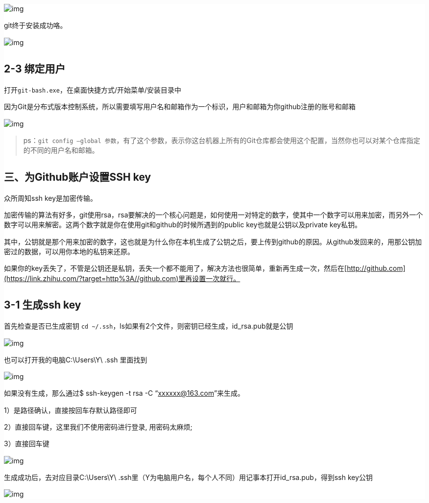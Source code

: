   ![img](https://pic2.zhimg.com/80/v2-bf47d4e8a01751746ea40ed4691c8005_1440w.webp)

  
  git终于安装成功咯。

  ![img](https://pic1.zhimg.com/80/v2-2bd3bc8bc52d4f6e459212f4d0efe440_1440w.webp)

  

  ## 2-3 绑定用户

  打开`git-bash.exe`，在桌面快捷方式/开始菜单/安装目录中

  因为Git是分布式版本控制系统，所以需要填写用户名和邮箱作为一个标识，用户和邮箱为你github注册的账号和邮箱

  ![img](https://pic2.zhimg.com/80/v2-e8beeda10e5437b8a1015033f9c9ce41_1440w.webp)

  

  > ps：`git config –global 参数`，有了这个参数，表示你这台机器上所有的Git仓库都会使用这个配置，当然你也可以对某个仓库指定的不同的用户名和邮箱。

  ## 三、为Github账户设置SSH key

  众所周知ssh key是加密传输。

  加密传输的算法有好多，git使用rsa，rsa要解决的一个核心问题是，如何使用一对特定的数字，使其中一个数字可以用来加密，而另外一个数字可以用来解密。这两个数字就是你在使用git和github的时候所遇到的public key也就是公钥以及private key私钥。

  其中，公钥就是那个用来加密的数字，这也就是为什么你在本机生成了公钥之后，要上传到github的原因。从github发回来的，用那公钥加密过的数据，可以用你本地的私钥来还原。

  如果你的key丢失了，不管是公钥还是私钥，丢失一个都不能用了，解决方法也很简单，重新再生成一次，然后在[http://github.com](https://link.zhihu.com/?target=http%3A//github.com)里再设置一次就行。

  ## 3-1 生成ssh key

  首先检查是否已生成密钥 `cd ~/.ssh`，ls如果有2个文件，则密钥已经生成，id_rsa.pub就是公钥

  ![img](https://pic4.zhimg.com/80/v2-25d08d16d7ac6837d36f7b4dc2fb8d77_1440w.webp)

  
  也可以打开我的电脑C:\Users\Y\ .ssh 里面找到

  ![img](https://pic4.zhimg.com/80/v2-f6d1ed1cc81d87091a8377551a1f499f_1440w.webp)

  
  如果没有生成，那么通过$ ssh-keygen -t rsa -C “xxxxxx@163.com”来生成。

  1）是路径确认，直接按回车存默认路径即可

  2）直接回车键，这里我们不使用密码进行登录, 用密码太麻烦;

  3）直接回车键

  ![img](https://pic2.zhimg.com/80/v2-d39142ec5219c9b6b4cd86f422df36cd_1440w.webp)

  
  生成成功后，去对应目录C:\Users\Y\ .ssh里（Y为电脑用户名，每个人不同）用记事本打开id_rsa.pub，得到ssh key公钥

  ![img](https://pic4.zhimg.com/80/v2-bae8ba2dad5a59ba34aa9a76c3ed8b53_1440w.webp)
